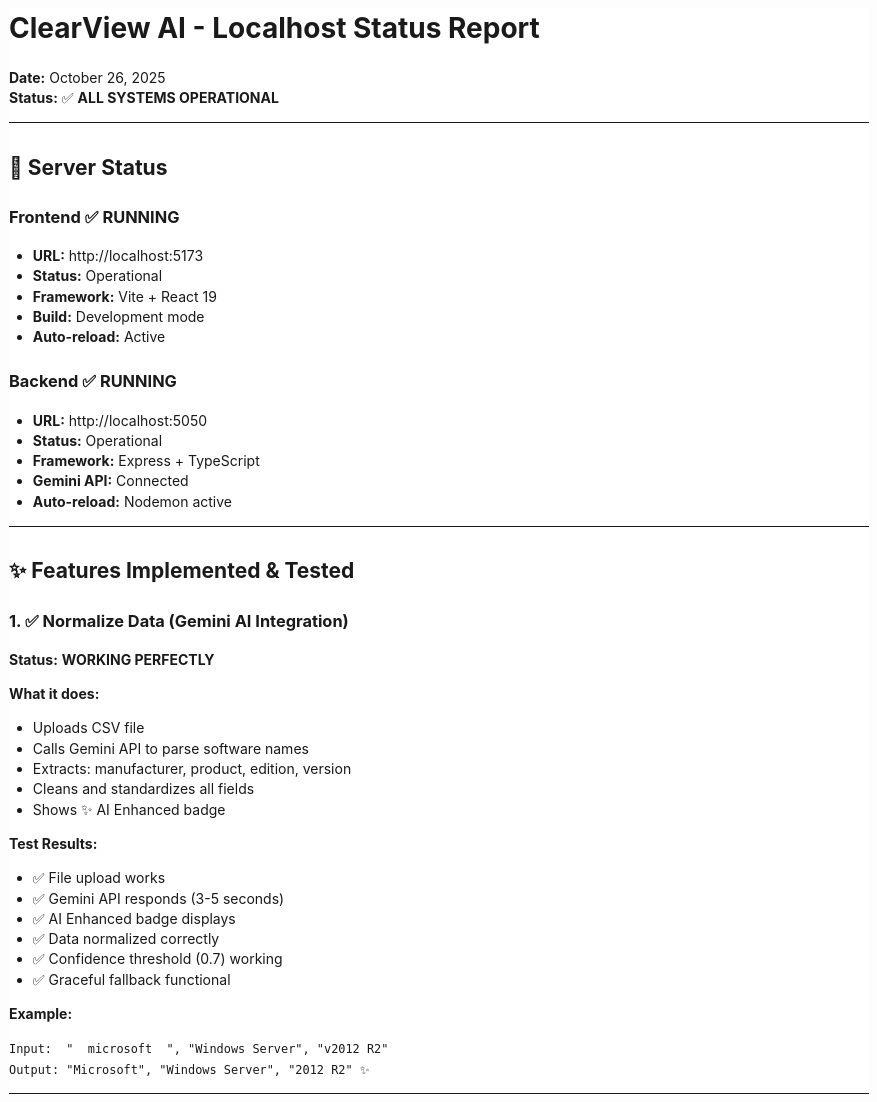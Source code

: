 # ClearView AI - Localhost Status Report

**Date:** October 26, 2025  
**Status:** ✅ **ALL SYSTEMS OPERATIONAL**

---

## 🚀 Server Status

### Frontend ✅ RUNNING
- **URL:** http://localhost:5173
- **Status:** Operational
- **Framework:** Vite + React 19
- **Build:** Development mode
- **Auto-reload:** Active

### Backend ✅ RUNNING
- **URL:** http://localhost:5050
- **Status:** Operational  
- **Framework:** Express + TypeScript
- **Gemini API:** Connected
- **Auto-reload:** Nodemon active

---

## ✨ Features Implemented & Tested

### 1. ✅ Normalize Data (Gemini AI Integration)

**Status:** **WORKING PERFECTLY**

**What it does:**
- Uploads CSV file
- Calls Gemini API to parse software names
- Extracts: manufacturer, product, edition, version
- Cleans and standardizes all fields
- Shows ✨ AI Enhanced badge

**Test Results:**
- ✅ File upload works
- ✅ Gemini API responds (3-5 seconds)
- ✅ AI Enhanced badge displays
- ✅ Data normalized correctly
- ✅ Confidence threshold (0.7) working
- ✅ Graceful fallback functional

**Example:**
```
Input:  "  microsoft  ", "Windows Server", "v2012 R2"
Output: "Microsoft", "Windows Server", "2012 R2" ✨
```

---